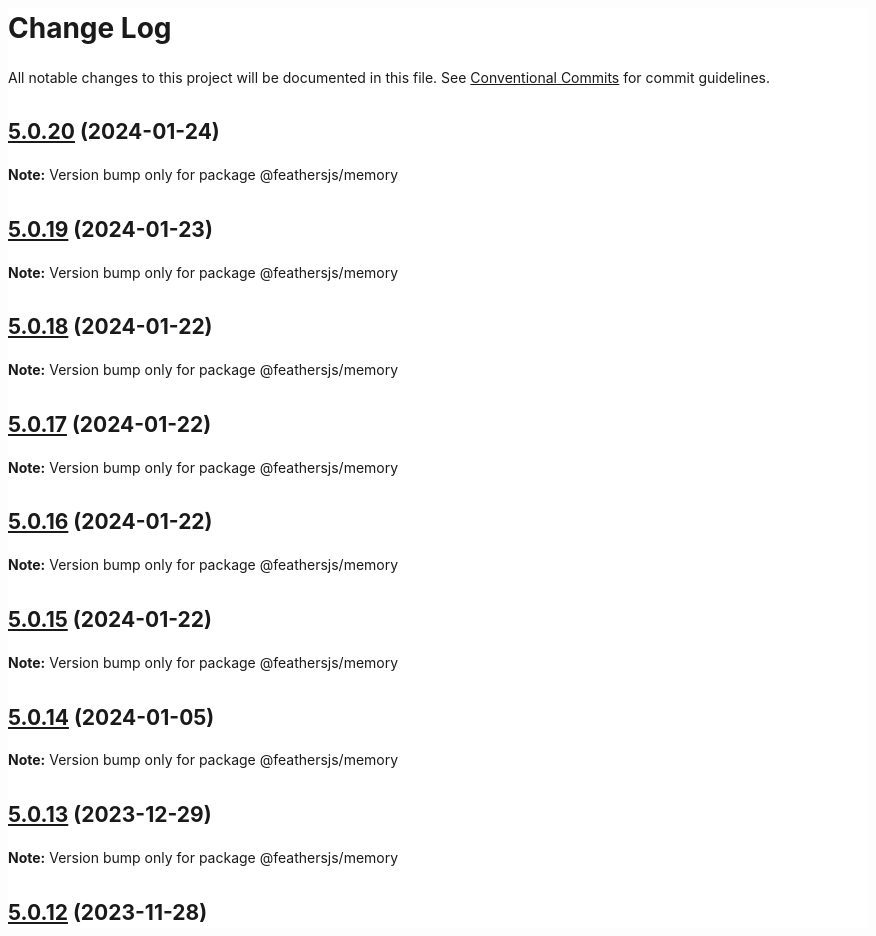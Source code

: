 # Change Log

All notable changes to this project will be documented in this file.
See [Conventional Commits](https://conventionalcommits.org) for commit guidelines.

## [5.0.20](https://github.com/feathersjs/feathers/compare/v5.0.19...v5.0.20) (2024-01-24)

**Note:** Version bump only for package @feathersjs/memory

## [5.0.19](https://github.com/feathersjs/feathers/compare/v5.0.18...v5.0.19) (2024-01-23)

**Note:** Version bump only for package @feathersjs/memory

## [5.0.18](https://github.com/feathersjs/feathers/compare/v5.0.17...v5.0.18) (2024-01-22)

**Note:** Version bump only for package @feathersjs/memory

## [5.0.17](https://github.com/feathersjs/feathers/compare/v5.0.16...v5.0.17) (2024-01-22)

**Note:** Version bump only for package @feathersjs/memory

## [5.0.16](https://github.com/feathersjs/feathers/compare/v5.0.15...v5.0.16) (2024-01-22)

**Note:** Version bump only for package @feathersjs/memory

## [5.0.15](https://github.com/feathersjs/feathers/compare/v5.0.14...v5.0.15) (2024-01-22)

**Note:** Version bump only for package @feathersjs/memory

## [5.0.14](https://github.com/feathersjs/feathers/compare/v5.0.13...v5.0.14) (2024-01-05)

**Note:** Version bump only for package @feathersjs/memory

## [5.0.13](https://github.com/feathersjs/feathers/compare/v5.0.12...v5.0.13) (2023-12-29)

**Note:** Version bump only for package @feathersjs/memory

## [5.0.12](https://github.com/feathersjs/feathers/compare/v5.0.11...v5.0.12) (2023-11-28)
